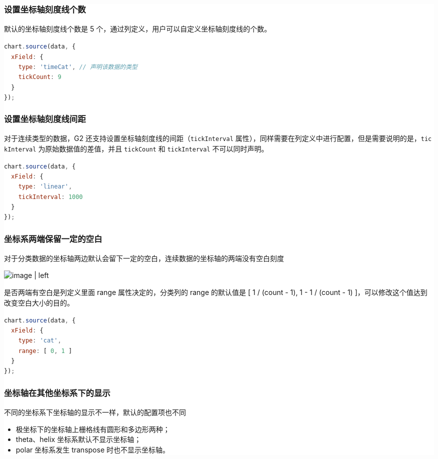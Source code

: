 
### 设置坐标轴刻度线个数

默认的坐标轴刻度线个数是 5 个，通过列定义，用户可以自定义坐标轴刻度线的个数。

```js
chart.source(data, {
  xField: {
    type: 'timeCat', // 声明该数据的类型
    tickCount: 9
  }
});
```

### 设置坐标轴刻度线间距

对于连续类型的数据，G2 还支持设置坐标轴刻度线的间距（`tickInterval` 属性），同样需要在列定义中进行配置，但是需要说明的是，`tickInterval` 为原始数据值的差值，并且 `tickCount` 和 `tickInterval` 不可以同时声明。

```js
chart.source(data, {
  xField: {
    type: 'linear',
    tickInterval: 1000
  }
});
```

### 坐标系两端保留一定的空白

对于分类数据的坐标轴两边默认会留下一定的空白，连续数据的坐标轴的两端没有空白刻度

![image | left](https://gw.alipayobjects.com/mdn/rms_2274c3/afts/img/A*nY_DRq76oAUAAAAAAAAAAABkARQnAQ)

是否两端有空白是列定义里面 range 属性决定的，分类列的 range 的默认值是 [ 1 / (count - 1), 1 - 1 / (count - 1) ]，可以修改这个值达到改变空白大小的目的。

```js
chart.source(data, {
  xField: {
    type: 'cat',
    range: [ 0, 1 ]
  }
});
```

### 坐标轴在其他坐标系下的显示

不同的坐标系下坐标轴的显示不一样，默认的配置项也不同

* 极坐标下的坐标轴上栅格线有圆形和多边形两种；
* theta、helix 坐标系默认不显示坐标轴；
* polar 坐标系发生 transpose 时也不显示坐标轴。
